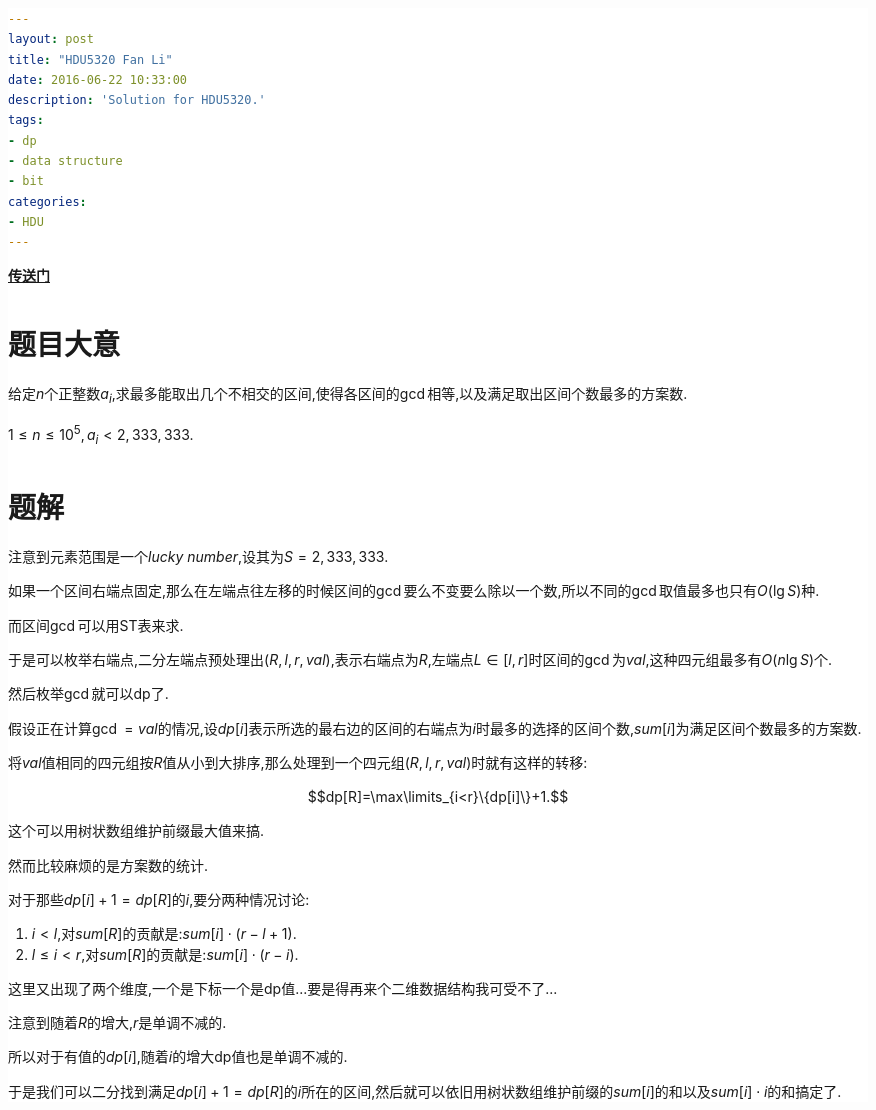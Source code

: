 ```yaml
---
layout: post
title: "HDU5320 Fan Li"
date: 2016-06-22 10:33:00
description: 'Solution for HDU5320.'
tags:
- dp
- data structure
- bit
categories:
- HDU
---
```


[**传送门**](http://acm.hdu.edu.cn/showproblem.php?pid=5320)

# 题目大意

给定$n$个正整数$a_i$,求最多能取出几个不相交的区间,使得各区间的$\gcd$相等,以及满足取出区间个数最多的方案数.

$1\le n\le10^5,a_i<2,333,333.$

# 题解

注意到元素范围是一个$lucky~number$,设其为$S=2,333,333$.

如果一个区间右端点固定,那么在左端点往左移的时候区间的$\gcd$要么不变要么除以一个数,所以不同的$\gcd$取值最多也只有$O(\lg S)$种.

而区间$\gcd$可以用ST表来求.

于是可以枚举右端点,二分左端点预处理出$(R,l,r,val)$,表示右端点为$R$,左端点$L\in[l,r]$时区间的$\gcd$为$val$,这种四元组最多有$O(n\lg S)$个.

然后枚举$\gcd$就可以dp了.

假设正在计算$\gcd=val$的情况,设$dp[i]$表示所选的最右边的区间的右端点为$i$时最多的选择的区间个数,$sum[i]$为满足区间个数最多的方案数.

将$val$值相同的四元组按$R$值从小到大排序,那么处理到一个四元组$(R,l,r,val)$时就有这样的转移:

$$dp[R]=\max\limits_{i<r}\{dp[i]\}+1.$$

这个可以用树状数组维护前缀最大值来搞.

然而比较麻烦的是方案数的统计.

对于那些$dp[i]+1=dp[R]$的$i$,要分两种情况讨论:

1. $i<l$,对$sum[R]$的贡献是:$sum[i]\cdot(r-l+1)$.
2. $l\le i<r$,对$sum[R]$的贡献是:$sum[i]\cdot(r-i)$.

这里又出现了两个维度,一个是下标一个是dp值...要是得再来个二维数据结构我可受不了...

注意到随着$R$的增大,$r$是单调不减的.

所以对于有值的$dp[i]$,随着$i$的增大dp值也是单调不减的.

于是我们可以二分找到满足$dp[i]+1=dp[R]$的$i$所在的区间,然后就可以依旧用树状数组维护前缀的$sum[i]$的和以及$sum[i]\cdot i$的和搞定了.
